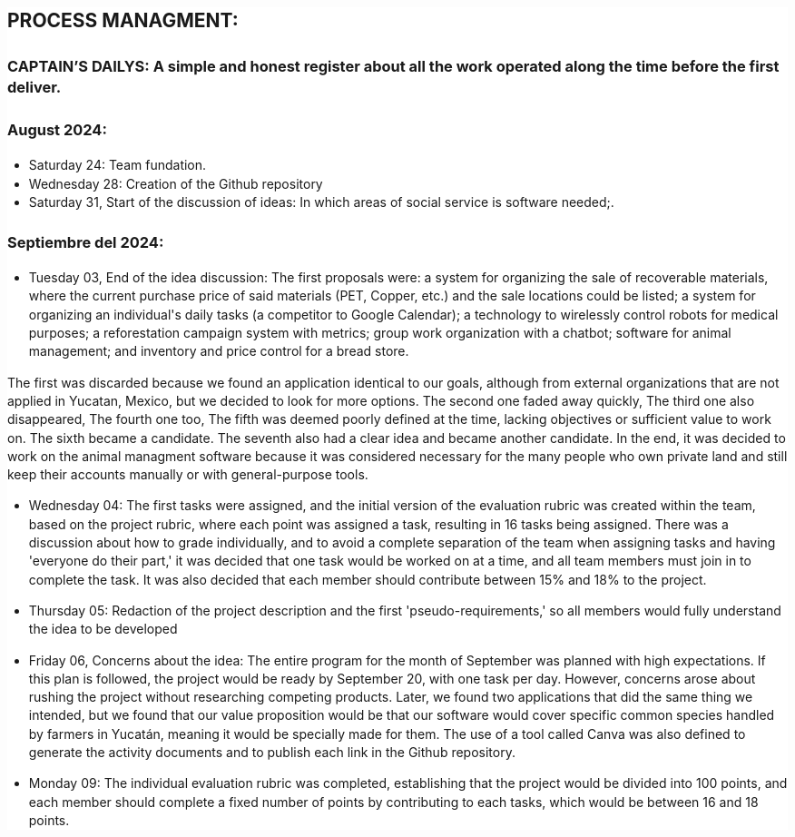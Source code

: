 ## PROCESS MANAGMENT:

### CAPTAIN’S DAILYS: A simple and honest register about all the work operated along the time before the first deliver.

### August 2024: 
- Saturday 24: Team fundation.
- Wednesday 28: Creation of the Github repository
- Saturday 31, Start of the discussion of ideas: In which areas of social service is software needed;.
### Septiembre del 2024:
- Tuesday 03, End of the idea discussion: The first proposals were: a system for organizing the sale of recoverable materials, where the current purchase price of said materials (PET, Copper, etc.) and the sale locations could be listed; a system for organizing an individual's daily tasks (a competitor to Google Calendar); a technology to wirelessly control robots for medical purposes; a reforestation campaign system with metrics; group work organization with a chatbot; software for animal management; and inventory and price control for a bread store.

The first was discarded because we found an application identical to our goals, although from external organizations that are not applied in Yucatan, Mexico, but we decided to look for more options.
The second one faded away quickly,
The third one also disappeared,
The fourth one too,
The fifth was deemed poorly defined at the time, lacking objectives or sufficient value to work on.
The sixth became a candidate. 
The seventh also had a clear idea and became another candidate.
In the end, it was decided to work on the animal managment software because it was considered necessary for the many people who own private land and still keep their accounts manually or with general-purpose tools.

- Wednesday 04: The first tasks were assigned, and the initial version of the evaluation rubric was created within the team, based on the project rubric, where each point was assigned a task, resulting in 16 tasks being assigned. There was a discussion about how to grade individually, and to avoid a complete separation of the team when assigning tasks and having 'everyone do their part,' it was decided that one task would be worked on at a time, and all team members must join in to complete the task. It was also decided that each member should contribute between 15% and 18% to the project.

- Thursday 05: Redaction of the project description and the first 'pseudo-requirements,' so all members would fully understand the idea to be developed

- Friday 06, Concerns about the idea: The entire program for the month of September was planned with high expectations. If this plan is followed, the project would be ready by September 20, with one task per day. However, concerns arose about rushing the project without researching competing products. Later, we found two applications that did the same thing we intended, but we found that our value proposition would be that our software would cover specific common species handled by farmers in Yucatán, meaning it would be specially made for them. The use of a tool called Canva was also defined to generate the activity documents and to publish each link in the Github repository.

- Monday 09: The individual evaluation rubric was completed, establishing that the project would be divided into 100 points, and each member should complete a fixed number of points by contributing to each tasks, which would be between 16 and 18 points.
